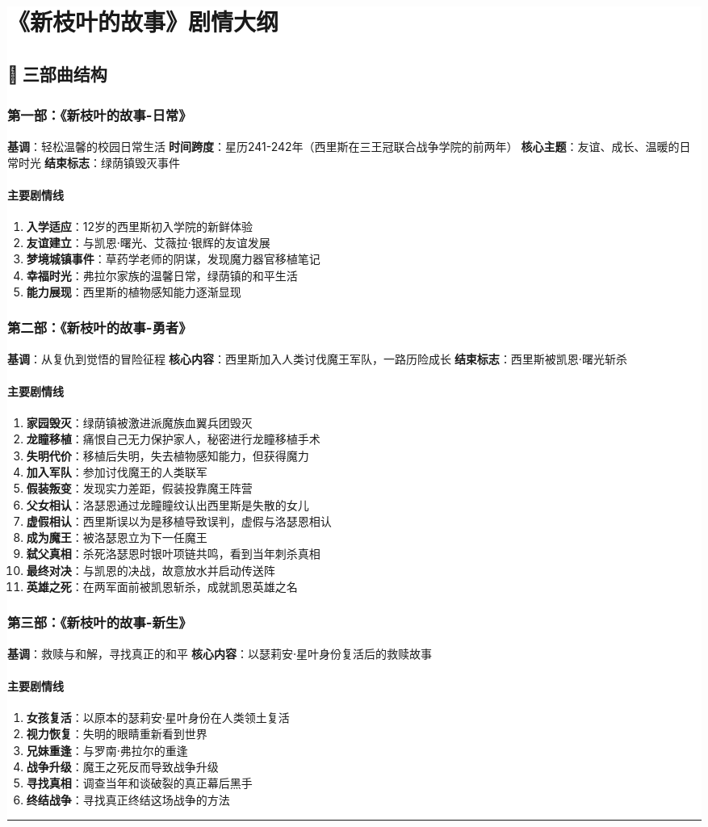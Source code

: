 # 《新枝叶的故事》剧情大纲

## 📖 三部曲结构

### 第一部：《新枝叶的故事-日常》
**基调**：轻松温馨的校园日常生活
**时间跨度**：星历241-242年（西里斯在三王冠联合战争学院的前两年）
**核心主题**：友谊、成长、温暖的日常时光
**结束标志**：绿荫镇毁灭事件

#### 主要剧情线
1. **入学适应**：12岁的西里斯初入学院的新鲜体验
2. **友谊建立**：与凯恩·曙光、艾薇拉·银辉的友谊发展
3. **梦境城镇事件**：草药学老师的阴谋，发现魔力器官移植笔记
4. **幸福时光**：弗拉尔家族的温馨日常，绿荫镇的和平生活
5. **能力展现**：西里斯的植物感知能力逐渐显现

### 第二部：《新枝叶的故事-勇者》
**基调**：从复仇到觉悟的冒险征程
**核心内容**：西里斯加入人类讨伐魔王军队，一路历险成长
**结束标志**：西里斯被凯恩·曙光斩杀

#### 主要剧情线
1. **家园毁灭**：绿荫镇被激进派魔族血翼兵团毁灭
2. **龙瞳移植**：痛恨自己无力保护家人，秘密进行龙瞳移植手术
3. **失明代价**：移植后失明，失去植物感知能力，但获得魔力
4. **加入军队**：参加讨伐魔王的人类联军
5. **假装叛变**：发现实力差距，假装投靠魔王阵营
6. **父女相认**：洛瑟恩通过龙瞳瞳纹认出西里斯是失散的女儿
7. **虚假相认**：西里斯误以为是移植导致误判，虚假与洛瑟恩相认
8. **成为魔王**：被洛瑟恩立为下一任魔王
9. **弑父真相**：杀死洛瑟恩时银叶项链共鸣，看到当年刺杀真相
10. **最终对决**：与凯恩的决战，故意放水并启动传送阵
11. **英雄之死**：在两军面前被凯恩斩杀，成就凯恩英雄之名

### 第三部：《新枝叶的故事-新生》
**基调**：救赎与和解，寻找真正的和平
**核心内容**：以瑟莉安·星叶身份复活后的救赎故事

#### 主要剧情线
1. **女孩复活**：以原本的瑟莉安·星叶身份在人类领土复活
2. **视力恢复**：失明的眼睛重新看到世界
3. **兄妹重逢**：与罗南·弗拉尔的重逢
4. **战争升级**：魔王之死反而导致战争升级
5. **寻找真相**：调查当年和谈破裂的真正幕后黑手
6. **终结战争**：寻找真正终结这场战争的方法

---
